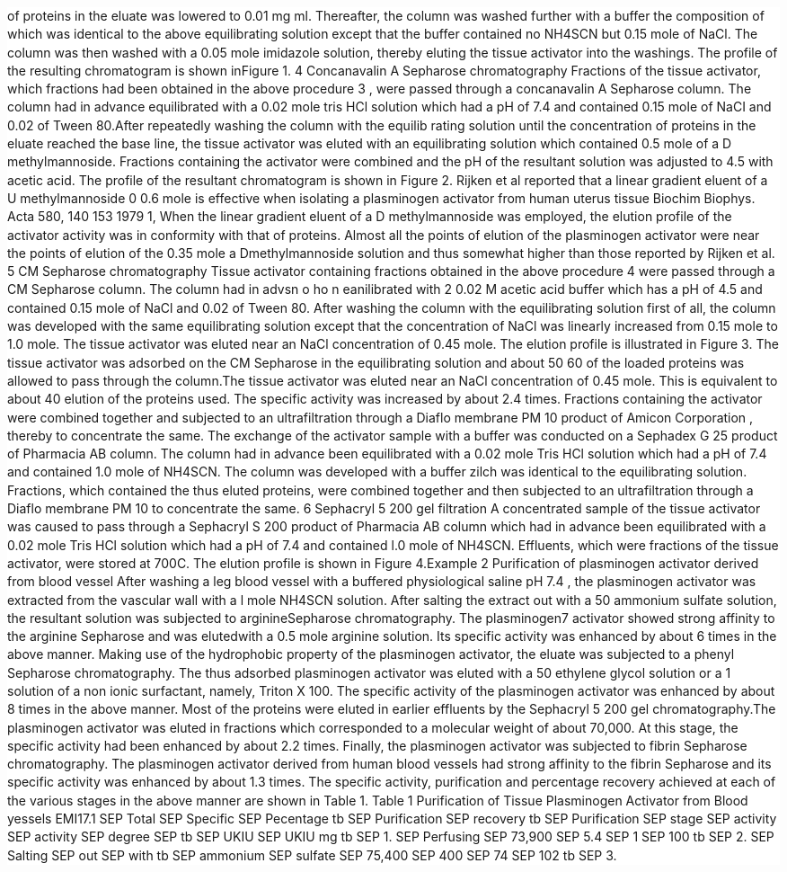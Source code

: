 of proteins in the eluate was lowered to 0.01 mg ml. Thereafter, the column was washed further with a buffer the composition of which was identical to the above equilibrating solution except that the buffer contained no NH4SCN but 0.15 mole of NaCl. The column was then washed with a 0.05 mole imidazole solution, thereby eluting the tissue activator into the washings. The profile of the resulting chromatogram is shown inFigure 1. 4 Concanavalin A Sepharose chromatography Fractions of the tissue activator, which fractions had been obtained in the above procedure 3 , were passed through a concanavalin A Sepharose column. The column had in advance equilibrated with a 0.02 mole tris HCl solution which had a pH of 7.4 and contained 0.15 mole of NaCI and 0.02 of Tween 80.After repeatedly washing the column with the equilib rating solution until the concentration of proteins in the eluate reached the base line, the tissue activator was eluted with an equilibrating solution which contained 0.5 mole of a D methylmannoside. Fractions containing the activator were combined and the pH of the resultant solution was adjusted to 4.5 with acetic acid. The profile of the resultant chromatogram is shown in Figure 2. Rijken et al reported that a linear gradient eluent of a U methylmannoside 0 0.6 mole is effective when isolating a plasminogen activator from human uterus tissue Biochim Biophys. Acta 580, 140 153 1979 1, When the linear gradient eluent of a D methylmannoside was employed, the elution profile of the activator activity was in conformity with that of proteins. Almost all the points of elution of the plasminogen activator were near the points of elution of the 0.35 mole a Dmethylmannoside solution and thus somewhat higher than those reported by Rijken et al. 5 CM Sepharose chromatography Tissue activator containing fractions obtained in the above procedure 4 were passed through a CM Sepharose column. The column had in advsn o ho n eanilibrated with 2 0.02 M acetic acid buffer which has a pH of 4.5 and contained 0.15 mole of NaCl and 0.02 of Tween 80. After washing the column with the equilibrating solution first of all, the column was developed with the same equilibrating solution except that the concentration of NaCl was linearly increased from 0.15 mole to 1.0 mole. The tissue activator was eluted near an NaCl concentration of 0.45 mole. The elution profile is illustrated in Figure 3. The tissue activator was adsorbed on the CM Sepharose in the equilibrating solution and about 50 60 of the loaded proteins was allowed to pass through the column.The tissue activator was eluted near an NaCl concentration of 0.45 mole. This is equivalent to about 40 elution of the proteins used. The specific activity was increased by about 2.4 times. Fractions containing the activator were combined together and subjected to an ultrafiltration through a Diaflo membrane PM 10 product of Amicon Corporation , thereby to concentrate the same. The exchange of the activator sample with a buffer was conducted on a Sephadex G 25 product of Pharmacia AB column. The column had in advance been equilibrated with a 0.02 mole Tris HCl solution which had a pH of 7.4 and contained 1.0 mole of NH4SCN. The column was developed with a buffer zilch was identical to the equilibrating solution. Fractions, which contained the thus eluted proteins, were combined together and then subjected to an ultrafiltration through a Diaflo membrane PM 10 to concentrate the same. 6 Sephacryl 5 200 gel filtration A concentrated sample of the tissue activator was caused to pass through a Sephacryl S 200 product of Pharmacia AB column which had in advance been equilibrated with a 0.02 mole Tris HCl solution which had a pH of 7.4 and contained l.0 mole of NH4SCN. Effluents, which were fractions of the tissue activator, were stored at 700C. The elution profile is shown in Figure 4.Example 2 Purification of plasminogen activator derived from blood vessel After washing a leg blood vessel with a buffered physiological saline pH 7.4 , the plasminogen activator was extracted from the vascular wall with a l mole NH4SCN solution. After salting the extract out with a 50 ammonium sulfate solution, the resultant solution was subjected to arginineSepharose chromatography. The plasminogen7 activator showed strong affinity to the arginine Sepharose and was elutedwith a 0.5 mole arginine solution. Its specific activity was enhanced by about 6 times in the above manner. Making use of the hydrophobic property of the plasminogen activator, the eluate was subjected to a phenyl Sepharose chromatography. The thus adsorbed plasminogen activator was eluted with a 50 ethylene glycol solution or a 1 solution of a non ionic surfactant, namely, Triton X 100. The specific activity of the plasminogen activator was enhanced by about 8 times in the above manner. Most of the proteins were eluted in earlier effluents by the Sephacryl 5 200 gel chromatography.The plasminogen activator was eluted in fractions which corresponded to a molecular weight of about 70,000. At this stage, the specific activity had been enhanced by about 2.2 times. Finally, the plasminogen activator was subjected to fibrin Sepharose chromatography. The plasminogen activator derived from human blood vessels had strong affinity to the fibrin Sepharose and its specific activity was enhanced by about 1.3 times. The specific activity, purification and percentage recovery achieved at each of the various stages in the above manner are shown in Table 1. Table 1 Purification of Tissue Plasminogen Activator from Blood yessels EMI17.1 SEP Total SEP Specific SEP Pecentage tb SEP Purification SEP recovery tb SEP Purification SEP stage SEP activity SEP activity SEP degree SEP tb SEP UKIU SEP UKIU mg tb SEP 1. SEP Perfusing SEP 73,900 SEP 5.4 SEP 1 SEP 100 tb SEP 2. SEP Salting SEP out SEP with tb SEP ammonium SEP sulfate SEP 75,400 SEP 400 SEP 74 SEP 102 tb SEP 3.